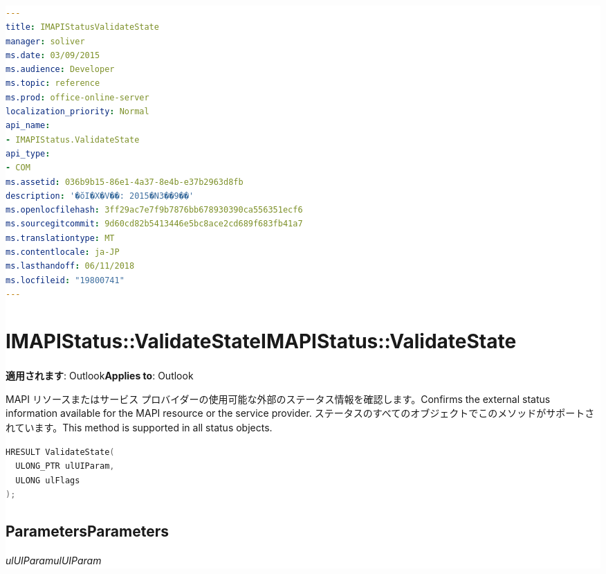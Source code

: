 ```yaml
---
title: IMAPIStatusValidateState
manager: soliver
ms.date: 03/09/2015
ms.audience: Developer
ms.topic: reference
ms.prod: office-online-server
localization_priority: Normal
api_name:
- IMAPIStatus.ValidateState
api_type:
- COM
ms.assetid: 036b9b15-86e1-4a37-8e4b-e37b2963d8fb
description: '�ŏI�X�V��: 2015�N3��9��'
ms.openlocfilehash: 3ff29ac7e7f9b7876bb678930390ca556351ecf6
ms.sourcegitcommit: 9d60cd82b5413446e5bc8ace2cd689f683fb41a7
ms.translationtype: MT
ms.contentlocale: ja-JP
ms.lasthandoff: 06/11/2018
ms.locfileid: "19800741"
---
```

# <a name="imapistatusvalidatestate"></a><span data-ttu-id="2f9b9-103">IMAPIStatus::ValidateState</span><span class="sxs-lookup"><span data-stu-id="2f9b9-103">IMAPIStatus::ValidateState</span></span>

<span data-ttu-id="2f9b9-104">**適用されます**: Outlook</span><span class="sxs-lookup"><span data-stu-id="2f9b9-104">**Applies to**: Outlook</span></span> 
  
<span data-ttu-id="2f9b9-105">MAPI リソースまたはサービス プロバイダーの使用可能な外部のステータス情報を確認します。</span><span class="sxs-lookup"><span data-stu-id="2f9b9-105">Confirms the external status information available for the MAPI resource or the service provider.</span></span> <span data-ttu-id="2f9b9-106">ステータスのすべてのオブジェクトでこのメソッドがサポートされています。</span><span class="sxs-lookup"><span data-stu-id="2f9b9-106">This method is supported in all status objects.</span></span> 
  
```cpp
HRESULT ValidateState(
  ULONG_PTR ulUIParam,
  ULONG ulFlags
);
```

## <a name="parameters"></a><span data-ttu-id="2f9b9-107">Parameters</span><span class="sxs-lookup"><span data-stu-id="2f9b9-107">Parameters</span></span>

<span data-ttu-id="2f9b9-108">_ulUIParam_</span><span class="sxs-lookup"><span data-stu-id="2f9b9-108">_ulUIParam_</span></span>
  